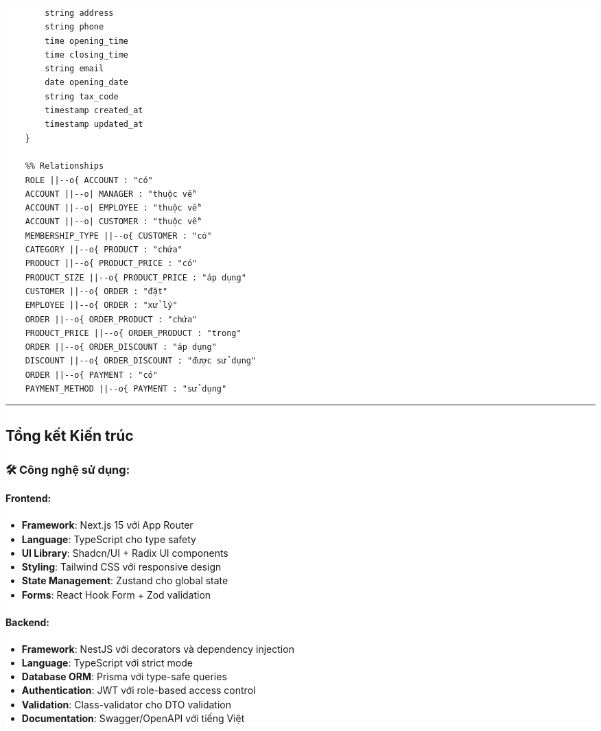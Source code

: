 ```mermaid
        string address
        string phone
        time opening_time
        time closing_time
        string email
        date opening_date
        string tax_code
        timestamp created_at
        timestamp updated_at
    }
    
    %% Relationships
    ROLE ||--o{ ACCOUNT : "có"
    ACCOUNT ||--o| MANAGER : "thuộc về"
    ACCOUNT ||--o| EMPLOYEE : "thuộc về"
    ACCOUNT ||--o| CUSTOMER : "thuộc về"
    MEMBERSHIP_TYPE ||--o{ CUSTOMER : "có"
    CATEGORY ||--o{ PRODUCT : "chứa"
    PRODUCT ||--o{ PRODUCT_PRICE : "có"
    PRODUCT_SIZE ||--o{ PRODUCT_PRICE : "áp dụng"
    CUSTOMER ||--o{ ORDER : "đặt"
    EMPLOYEE ||--o{ ORDER : "xử lý"
    ORDER ||--o{ ORDER_PRODUCT : "chứa"
    PRODUCT_PRICE ||--o{ ORDER_PRODUCT : "trong"
    ORDER ||--o{ ORDER_DISCOUNT : "áp dụng"
    DISCOUNT ||--o{ ORDER_DISCOUNT : "được sử dụng"
    ORDER ||--o{ PAYMENT : "có"
    PAYMENT_METHOD ||--o{ PAYMENT : "sử dụng"
```

---

## Tổng kết Kiến trúc

### 🛠️ Công nghệ sử dụng:

#### Frontend:
- **Framework**: Next.js 15 với App Router
- **Language**: TypeScript cho type safety
- **UI Library**: Shadcn/UI + Radix UI components
- **Styling**: Tailwind CSS với responsive design
- **State Management**: Zustand cho global state
- **Forms**: React Hook Form + Zod validation

#### Backend:
- **Framework**: NestJS với decorators và dependency injection
- **Language**: TypeScript với strict mode
- **Database ORM**: Prisma với type-safe queries
- **Authentication**: JWT với role-based access control
- **Validation**: Class-validator cho DTO validation
- **Documentation**: Swagger/OpenAPI với tiếng Việt
